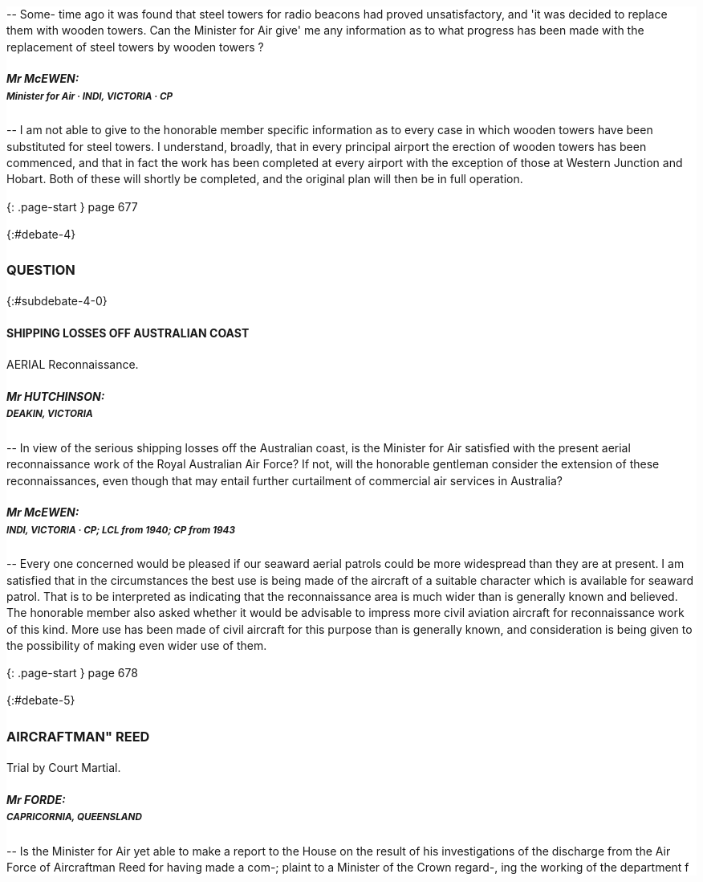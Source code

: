 -- Some- time  ago it  was found that steel towers  for radio  beacons had proved unsatisfactory,  and 'it  was decided to replace them with wooden towers. Can the Minister for Air  give'  me any information as to what progress has been made with the replacement  of  steel towers by wooden towers ? 

##### Mr McEWEN:<br><small class="text-muted">Minister for Air &middot; INDI, VICTORIA &middot; CP</small>

-- I am not able  to give  to  the  honorable member specific information as to every case in which wooden towers have been substituted for steel towers. I understand, broadly, that  in  every principal airport the erection  of  wooden towers has been commenced,  and  that in fact the work has been completed at every airport with the exception of those at Western Junction and Hobart. Both of these will shortly be completed, and  the  original plan will then  be in  full operation. 

{: .page-start }
page 677

{:#debate-4}
### QUESTION

{:#subdebate-4-0}
#### SHIPPING LOSSES OFF AUSTRALIAN COAST

AERIAL Reconnaissance. 

##### Mr HUTCHINSON:<br><small class="text-muted">DEAKIN, VICTORIA</small>

-- In view of the serious shipping losses off the Australian coast, is the Minister for Air satisfied with the present aerial reconnaissance work of the Royal Australian Air Force? If not, will the honorable gentleman consider the extension of these reconnaissances, even though that may entail further curtailment of commercial air services in Australia? 

##### Mr McEWEN:<br><small class="text-muted">INDI, VICTORIA &middot; CP; LCL from 1940; CP from 1943</small>

-- Every one concerned would be pleased if our seaward aerial patrols could be more widespread than they are at present. I am satisfied that in the circumstances the best use is being made of the aircraft of a suitable character which is available for seaward patrol. That is to be interpreted as indicating that the reconnaissance area is much wider than is generally known and believed. The honorable member also asked whether it would be advisable to impress more civil aviation aircraft for reconnaissance work of this kind. More use has been made of civil aircraft for this purpose than is generally known, and consideration is being given to the possibility of making even wider use of them. 

{: .page-start }
page 678

{:#debate-5}
### AIRCRAFTMAN" REED

Trial by Court Martial. 

##### Mr FORDE:<br><small class="text-muted">CAPRICORNIA, QUEENSLAND</small>

-- Is the Minister for Air yet able to make a report to the House on the result of his investigations of the discharge from the Air Force of Aircraftman Reed for having made a com-; plaint to a Minister of the Crown regard-, ing the working of the department f 
